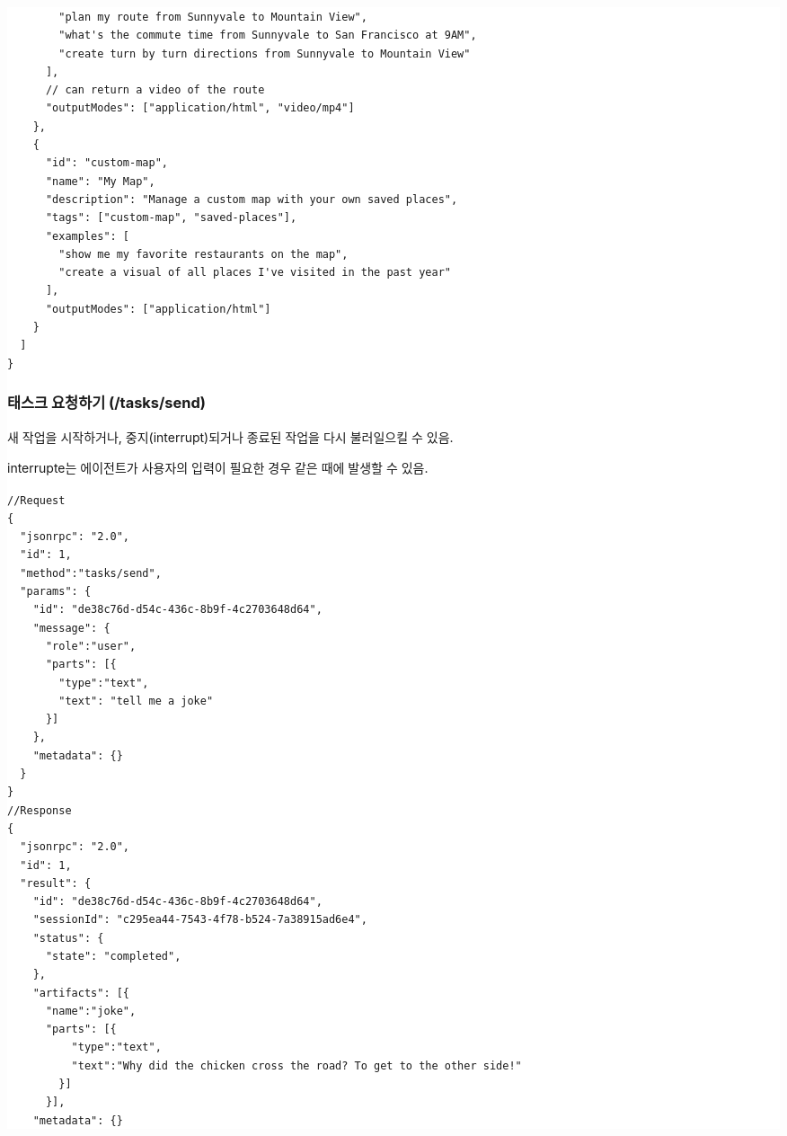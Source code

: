 ```tsx
        "plan my route from Sunnyvale to Mountain View",
        "what's the commute time from Sunnyvale to San Francisco at 9AM",
        "create turn by turn directions from Sunnyvale to Mountain View"
      ],
      // can return a video of the route
      "outputModes": ["application/html", "video/mp4"]
    },
    {
      "id": "custom-map",
      "name": "My Map",
      "description": "Manage a custom map with your own saved places",
      "tags": ["custom-map", "saved-places"],
      "examples": [
        "show me my favorite restaurants on the map",
        "create a visual of all places I've visited in the past year"
      ],
      "outputModes": ["application/html"]
    }
  ]
}
```

### 태스크 요청하기 (/tasks/send)

새 작업을 시작하거나, 중지(interrupt)되거나 종료된 작업을 다시 불러일으킬 수 있음.

interrupte는 에이전트가 사용자의 입력이 필요한 경우 같은 때에 발생할 수 있음.

```tsx
//Request
{
  "jsonrpc": "2.0",
  "id": 1,
  "method":"tasks/send",
  "params": {
    "id": "de38c76d-d54c-436c-8b9f-4c2703648d64",
    "message": {
      "role":"user",
      "parts": [{
        "type":"text",
        "text": "tell me a joke"
      }]
    },
    "metadata": {}
  }
}
//Response
{
  "jsonrpc": "2.0",
  "id": 1,
  "result": {
    "id": "de38c76d-d54c-436c-8b9f-4c2703648d64",
    "sessionId": "c295ea44-7543-4f78-b524-7a38915ad6e4",
    "status": {
      "state": "completed",
    },
    "artifacts": [{
      "name":"joke",
      "parts": [{
          "type":"text",
          "text":"Why did the chicken cross the road? To get to the other side!"
        }]
      }],
    "metadata": {}
```